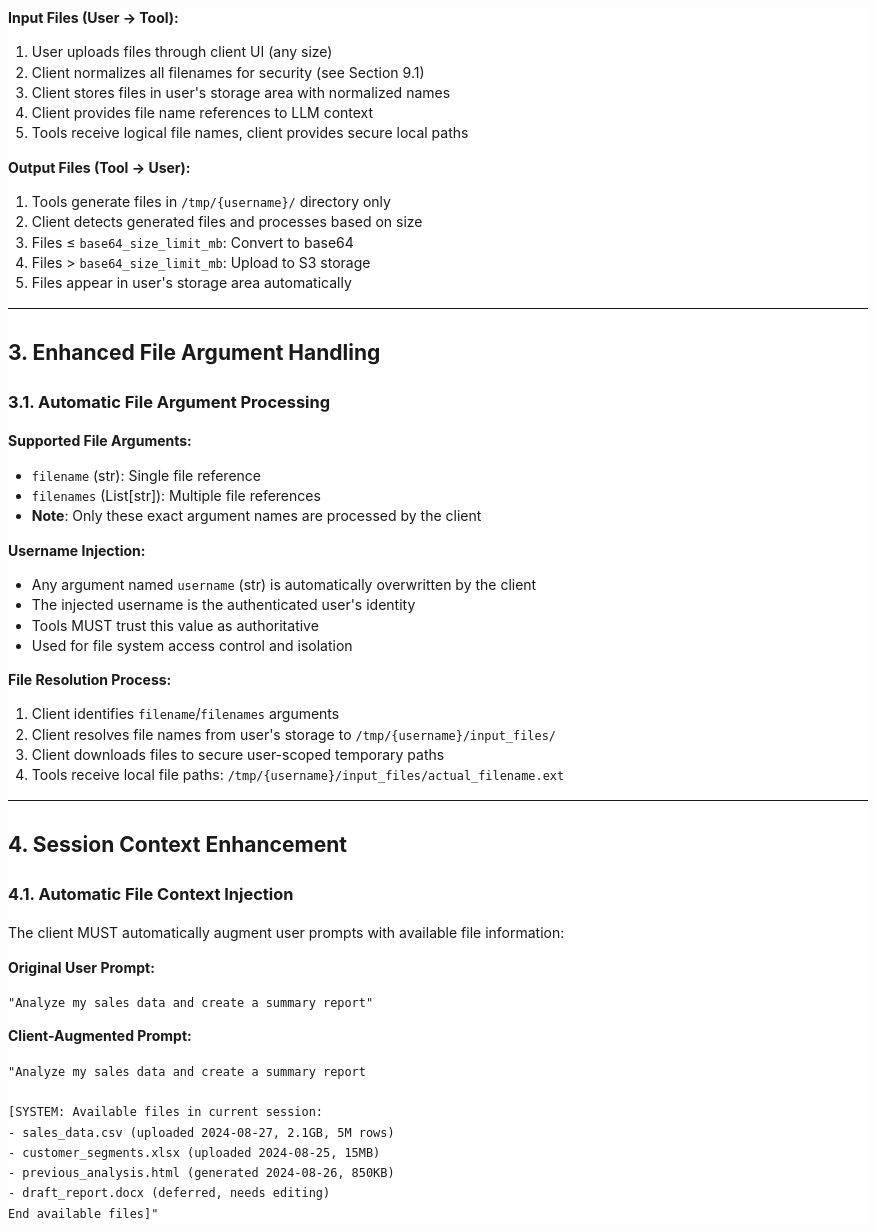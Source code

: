 **Input Files (User → Tool):**
1. User uploads files through client UI (any size)
2. Client normalizes all filenames for security (see Section 9.1)
3. Client stores files in user's storage area with normalized names
4. Client provides file name references to LLM context
5. Tools receive logical file names, client provides secure local paths

**Output Files (Tool → User):**
1. Tools generate files in `/tmp/{username}/` directory only
2. Client detects generated files and processes based on size
3. Files ≤ `base64_size_limit_mb`: Convert to base64
4. Files > `base64_size_limit_mb`: Upload to S3 storage
5. Files appear in user's storage area automatically

---

## 3. Enhanced File Argument Handling

### 3.1. Automatic File Argument Processing

**Supported File Arguments:**
- `filename` (str): Single file reference
- `filenames` (List[str]): Multiple file references
- **Note**: Only these exact argument names are processed by the client

**Username Injection:**
- Any argument named `username` (str) is automatically overwritten by the client
- The injected username is the authenticated user's identity
- Tools MUST trust this value as authoritative
- Used for file system access control and isolation

**File Resolution Process:**
1. Client identifies `filename`/`filenames` arguments
2. Client resolves file names from user's storage to `/tmp/{username}/input_files/`
3. Client downloads files to secure user-scoped temporary paths
4. Tools receive local file paths: `/tmp/{username}/input_files/actual_filename.ext`

---

## 4. Session Context Enhancement

### 4.1. Automatic File Context Injection

The client MUST automatically augment user prompts with available file information:

**Original User Prompt:**
```
"Analyze my sales data and create a summary report"
```

**Client-Augmented Prompt:**
```
"Analyze my sales data and create a summary report

[SYSTEM: Available files in current session:
- sales_data.csv (uploaded 2024-08-27, 2.1GB, 5M rows)
- customer_segments.xlsx (uploaded 2024-08-25, 15MB)
- previous_analysis.html (generated 2024-08-26, 850KB)
- draft_report.docx (deferred, needs editing)
End available files]"
```

